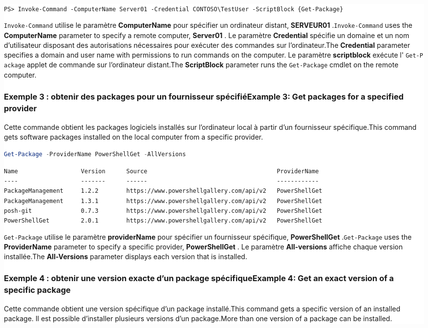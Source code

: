 ```
PS> Invoke-Command -ComputerName Server01 -Credential CONTOSO\TestUser -ScriptBlock {Get-Package}
```

<span data-ttu-id="62eba-118">`Invoke-Command` utilise le paramètre **ComputerName** pour spécifier un ordinateur distant, **SERVEUR01** .</span><span class="sxs-lookup"><span data-stu-id="62eba-118">`Invoke-Command` uses the **ComputerName** parameter to specify a remote computer, **Server01** .</span></span> <span data-ttu-id="62eba-119">Le paramètre **Credential** spécifie un domaine et un nom d’utilisateur disposant des autorisations nécessaires pour exécuter des commandes sur l’ordinateur.</span><span class="sxs-lookup"><span data-stu-id="62eba-119">The **Credential** parameter specifies a domain and user name with permissions to run commands on the computer.</span></span> <span data-ttu-id="62eba-120">Le paramètre **scriptblock** exécute l' `Get-Package` applet de commande sur l’ordinateur distant.</span><span class="sxs-lookup"><span data-stu-id="62eba-120">The **ScriptBlock** parameter runs the `Get-Package` cmdlet on the remote computer.</span></span>

### <span data-ttu-id="62eba-121">Exemple 3 : obtenir des packages pour un fournisseur spécifié</span><span class="sxs-lookup"><span data-stu-id="62eba-121">Example 3: Get packages for a specified provider</span></span>

<span data-ttu-id="62eba-122">Cette commande obtient les packages logiciels installés sur l’ordinateur local à partir d’un fournisseur spécifique.</span><span class="sxs-lookup"><span data-stu-id="62eba-122">This command gets software packages installed on the local computer from a specific provider.</span></span>

```powershell
Get-Package -ProviderName PowerShellGet -AllVersions
```

```Output
Name                  Version      Source                                     ProviderName
----                  -------      ------                                     ------------
PackageManagement     1.2.2        https://www.powershellgallery.com/api/v2   PowerShellGet
PackageManagement     1.3.1        https://www.powershellgallery.com/api/v2   PowerShellGet
posh-git              0.7.3        https://www.powershellgallery.com/api/v2   PowerShellGet
PowerShellGet         2.0.1        https://www.powershellgallery.com/api/v2   PowerShellGet
```

<span data-ttu-id="62eba-123">`Get-Package` utilise le paramètre **providerName** pour spécifier un fournisseur spécifique, **PowerShellGet** .</span><span class="sxs-lookup"><span data-stu-id="62eba-123">`Get-Package` uses the **ProviderName** parameter to specify a specific provider, **PowerShellGet** .</span></span>
<span data-ttu-id="62eba-124">Le paramètre **All-versions** affiche chaque version installée.</span><span class="sxs-lookup"><span data-stu-id="62eba-124">The **All-Versions** parameter displays each version that is installed.</span></span>

### <span data-ttu-id="62eba-125">Exemple 4 : obtenir une version exacte d’un package spécifique</span><span class="sxs-lookup"><span data-stu-id="62eba-125">Example 4: Get an exact version of a specific package</span></span>

<span data-ttu-id="62eba-126">Cette commande obtient une version spécifique d’un package installé.</span><span class="sxs-lookup"><span data-stu-id="62eba-126">This command gets a specific version of an installed package.</span></span> <span data-ttu-id="62eba-127">Il est possible d’installer plusieurs versions d’un package.</span><span class="sxs-lookup"><span data-stu-id="62eba-127">More than one version of a package can be installed.</span></span>
